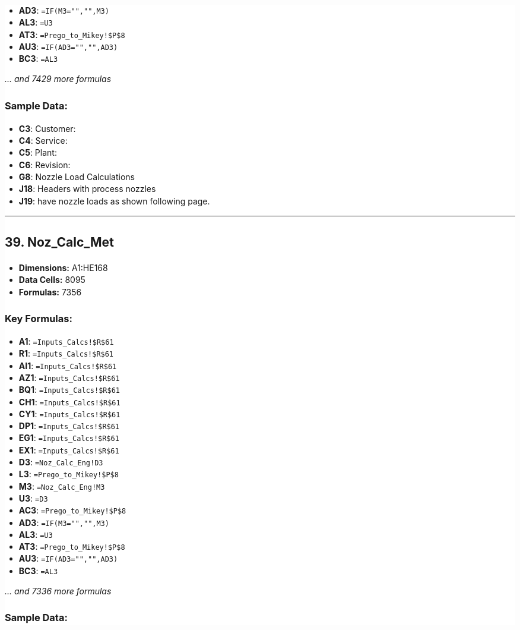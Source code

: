 - **AD3**: `=IF(M3="","",M3)`
- **AL3**: `=U3`
- **AT3**: `=Prego_to_Mikey!$P$8`
- **AU3**: `=IF(AD3="","",AD3)`
- **BC3**: `=AL3`

*... and 7429 more formulas*

### Sample Data:

- **C3**: Customer: 
- **C4**: Service: 
- **C5**: Plant: 
- **C6**: Revision: 
- **G8**: Nozzle Load Calculations
- **J18**: Headers with process nozzles
- **J19**: have nozzle loads as shown following page.

---

## 39. Noz_Calc_Met

- **Dimensions:** A1:HE168
- **Data Cells:** 8095
- **Formulas:** 7356

### Key Formulas:

- **A1**: `=Inputs_Calcs!$R$61`
- **R1**: `=Inputs_Calcs!$R$61`
- **AI1**: `=Inputs_Calcs!$R$61`
- **AZ1**: `=Inputs_Calcs!$R$61`
- **BQ1**: `=Inputs_Calcs!$R$61`
- **CH1**: `=Inputs_Calcs!$R$61`
- **CY1**: `=Inputs_Calcs!$R$61`
- **DP1**: `=Inputs_Calcs!$R$61`
- **EG1**: `=Inputs_Calcs!$R$61`
- **EX1**: `=Inputs_Calcs!$R$61`
- **D3**: `=Noz_Calc_Eng!D3`
- **L3**: `=Prego_to_Mikey!$P$8`
- **M3**: `=Noz_Calc_Eng!M3`
- **U3**: `=D3`
- **AC3**: `=Prego_to_Mikey!$P$8`
- **AD3**: `=IF(M3="","",M3)`
- **AL3**: `=U3`
- **AT3**: `=Prego_to_Mikey!$P$8`
- **AU3**: `=IF(AD3="","",AD3)`
- **BC3**: `=AL3`

*... and 7336 more formulas*

### Sample Data:
